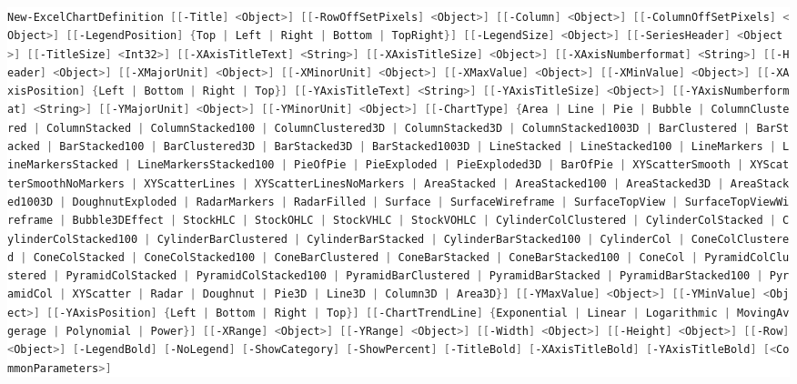```PowerShell
New-ExcelChartDefinition [[-Title] <Object>] [[-RowOffSetPixels] <Object>] [[-Column] <Object>] [[-ColumnOffSetPixels] <Object>] [[-LegendPosition] {Top | Left | Right | Bottom | TopRight}] [[-LegendSize] <Object>] [[-SeriesHeader] <Object>] [[-TitleSize] <Int32>] [[-XAxisTitleText] <String>] [[-XAxisTitleSize] <Object>] [[-XAxisNumberformat] <String>] [[-Header] <Object>] [[-XMajorUnit] <Object>] [[-XMinorUnit] <Object>] [[-XMaxValue] <Object>] [[-XMinValue] <Object>] [[-XAxisPosition] {Left | Bottom | Right | Top}] [[-YAxisTitleText] <String>] [[-YAxisTitleSize] <Object>] [[-YAxisNumberformat] <String>] [[-YMajorUnit] <Object>] [[-YMinorUnit] <Object>] [[-ChartType] {Area | Line | Pie | Bubble | ColumnClustered | ColumnStacked | ColumnStacked100 | ColumnClustered3D | ColumnStacked3D | ColumnStacked1003D | BarClustered | BarStacked | BarStacked100 | BarClustered3D | BarStacked3D | BarStacked1003D | LineStacked | LineStacked100 | LineMarkers | LineMarkersStacked | LineMarkersStacked100 | PieOfPie | PieExploded | PieExploded3D | BarOfPie | XYScatterSmooth | XYScatterSmoothNoMarkers | XYScatterLines | XYScatterLinesNoMarkers | AreaStacked | AreaStacked100 | AreaStacked3D | AreaStacked1003D | DoughnutExploded | RadarMarkers | RadarFilled | Surface | SurfaceWireframe | SurfaceTopView | SurfaceTopViewWireframe | Bubble3DEffect | StockHLC | StockOHLC | StockVHLC | StockVOHLC | CylinderColClustered | CylinderColStacked | CylinderColStacked100 | CylinderBarClustered | CylinderBarStacked | CylinderBarStacked100 | CylinderCol | ConeColClustered | ConeColStacked | ConeColStacked100 | ConeBarClustered | ConeBarStacked | ConeBarStacked100 | ConeCol | PyramidColClustered | PyramidColStacked | PyramidColStacked100 | PyramidBarClustered | PyramidBarStacked | PyramidBarStacked100 | PyramidCol | XYScatter | Radar | Doughnut | Pie3D | Line3D | Column3D | Area3D}] [[-YMaxValue] <Object>] [[-YMinValue] <Object>] [[-YAxisPosition] {Left | Bottom | Right | Top}] [[-ChartTrendLine] {Exponential | Linear | Logarithmic | MovingAvgerage | Polynomial | Power}] [[-XRange] <Object>] [[-YRange] <Object>] [[-Width] <Object>] [[-Height] <Object>] [[-Row] <Object>] [-LegendBold] [-NoLegend] [-ShowCategory] [-ShowPercent] [-TitleBold] [-XAxisTitleBold] [-YAxisTitleBold] [<CommonParameters>]
```
